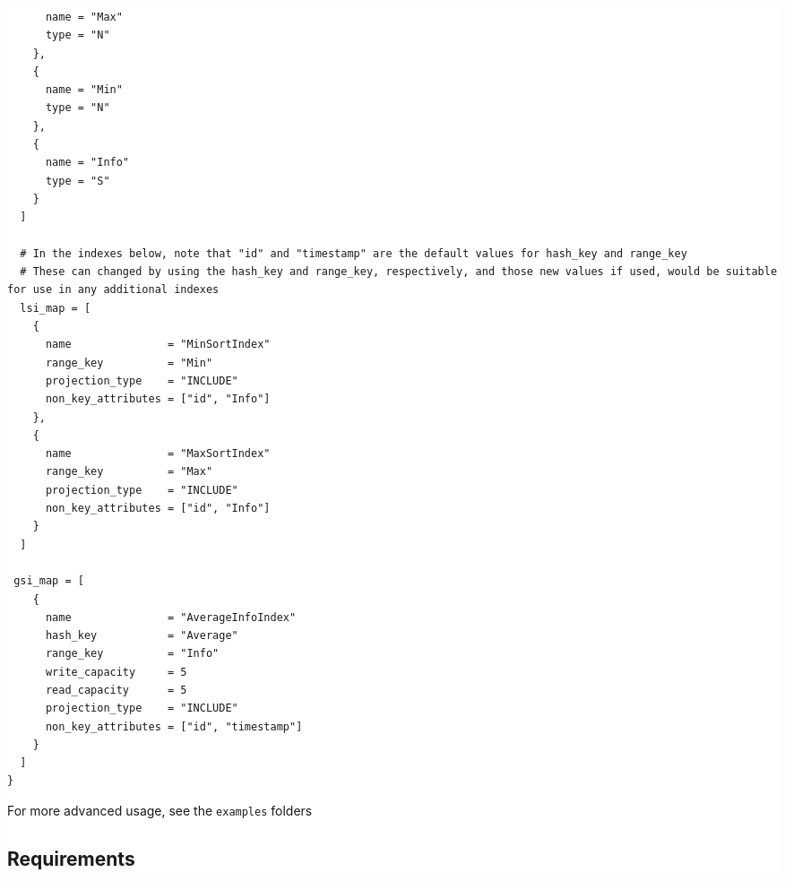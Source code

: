 ```hcl
      name = "Max"
      type = "N"
    },
    {
      name = "Min"
      type = "N"
    },
    {
      name = "Info"
      type = "S"
    }
  ]

  # In the indexes below, note that "id" and "timestamp" are the default values for hash_key and range_key
  # These can changed by using the hash_key and range_key, respectively, and those new values if used, would be suitable for use in any additional indexes
  lsi_map = [
    {
      name               = "MinSortIndex"
      range_key          = "Min"
      projection_type    = "INCLUDE"
      non_key_attributes = ["id", "Info"]
    },
    {
      name               = "MaxSortIndex"
      range_key          = "Max"
      projection_type    = "INCLUDE"
      non_key_attributes = ["id", "Info"]
    }
  ]

 gsi_map = [
    {
      name               = "AverageInfoIndex"
      hash_key           = "Average"
      range_key          = "Info"
      write_capacity     = 5
      read_capacity      = 5
      projection_type    = "INCLUDE"
      non_key_attributes = ["id", "timestamp"]
    }
  ]
}

```

For more advanced usage, see the `examples` folders

## Requirements
